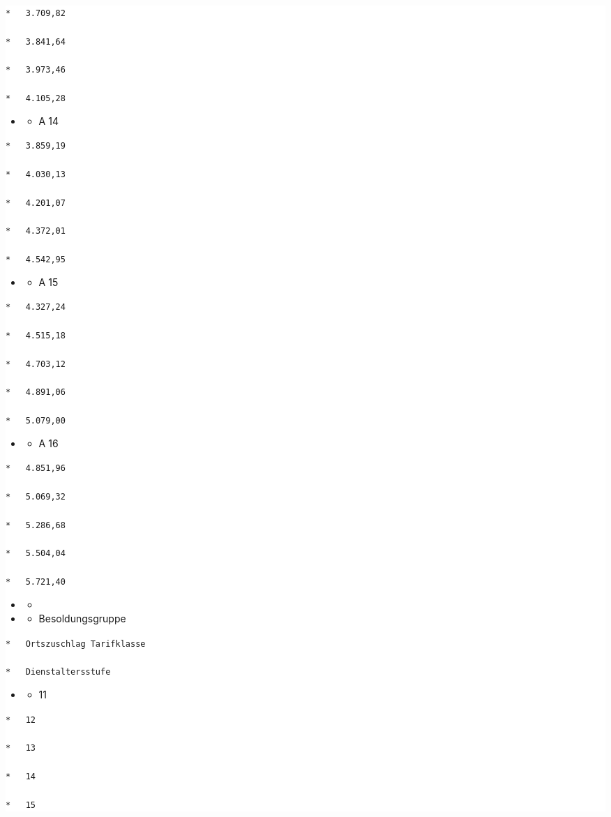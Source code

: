     *   3.709,82

    *   3.841,64

    *   3.973,46

    *   4.105,28


*    *   A 14

    *   3.859,19

    *   4.030,13

    *   4.201,07

    *   4.372,01

    *   4.542,95


*    *   A 15

    *   4.327,24

    *   4.515,18

    *   4.703,12

    *   4.891,06

    *   5.079,00


*    *   A 16

    *   4.851,96

    *   5.069,32

    *   5.286,68

    *   5.504,04

    *   5.721,40


*    *

*    *   Besoldungsgruppe

    *   Ortszuschlag Tarifklasse

    *   Dienstaltersstufe


*    *   11

    *   12

    *   13

    *   14

    *   15
